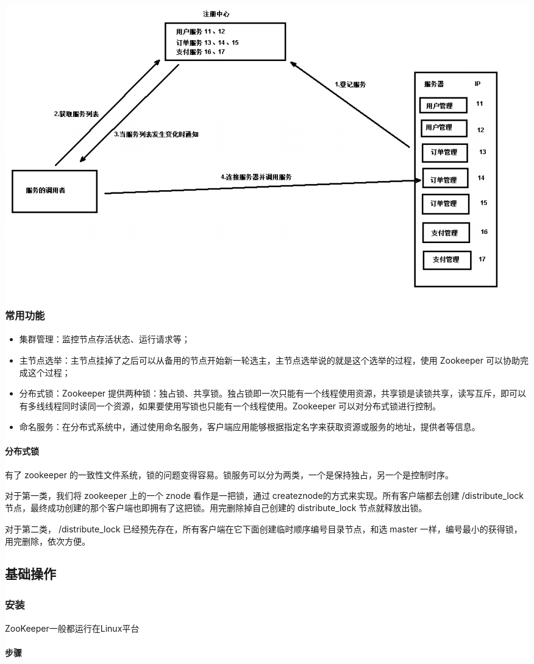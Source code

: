 ![image-20210913162250122](img_Zookeeper/image-20210913162250122.png)

### 常用功能

- 集群管理：监控节点存活状态、运行请求等；

- 主节点选举：主节点挂掉了之后可以从备用的节点开始新一轮选主，主节点选举说的就是这个选举的过程，使用 Zookeeper 可以协助完成这个过程；

- 分布式锁：Zookeeper 提供两种锁：独占锁、共享锁。独占锁即一次只能有一个线程使用资源，共享锁是读锁共享，读写互斥，即可以有多线线程同时读同一个资源，如果要使用写锁也只能有一个线程使用。Zookeeper 可以对分布式锁进行控制。

- 命名服务：在分布式系统中，通过使用命名服务，客户端应用能够根据指定名字来获取资源或服务的地址，提供者等信息。

#### 分布式锁

有了 zookeeper 的一致性文件系统，锁的问题变得容易。锁服务可以分为两类，一个是保持独占，另一个是控制时序。

对于第一类，我们将 zookeeper 上的一个 znode 看作是一把锁，通过 createznode的方式来实现。所有客户端都去创建 /distribute_lock 节点，最终成功创建的那个客户端也即拥有了这把锁。用完删除掉自己创建的 distribute_lock 节点就释放出锁。

对于第二类， /distribute_lock 已经预先存在，所有客户端在它下面创建临时顺序编号目录节点，和选 master 一样，编号最小的获得锁，用完删除，依次方便。

## 基础操作

### 安装

ZooKeeper一般都运行在Linux平台

#### 步骤
